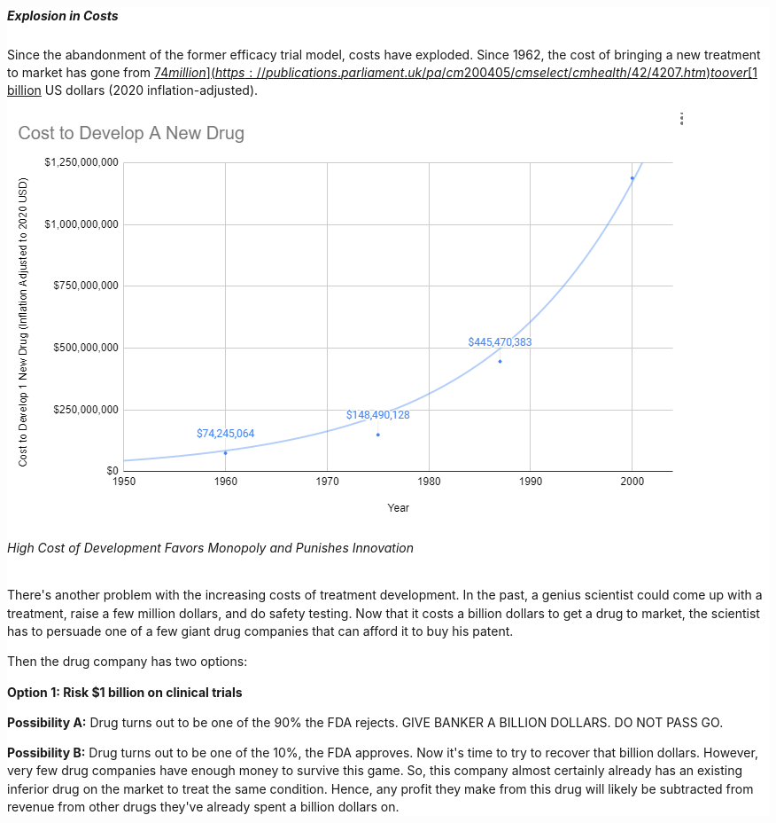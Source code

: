 ##### Explosion in Costs

Since the abandonment of the former efficacy trial model, costs have exploded.
Since 1962, the cost of bringing a new treatment to market has gone from [$74 million](https://publications.parliament.uk/pa/cm200405/cmselect/cmhealth/42/4207.htm) to over
[$1 billion](https://publications.parliament.uk/pa/cm200405/cmselect/cmhealth/42/4207.htm) US dollars (2020 inflation-adjusted).

![](../assets/trials/cost-to-develop-a-new-drug.png)

###### High Cost of Development Favors Monopoly and Punishes Innovation

There's another problem with the increasing costs of treatment development.
In the past, a genius scientist could come up with a treatment, raise a few million dollars, and do safety testing.
Now that it costs a billion dollars to get a drug to market, the scientist has to persuade one of a few giant drug companies that can afford it to buy his patent.

Then the drug company has two options:

**Option 1: Risk $1 billion on clinical trials**

**Possibility A:** Drug turns out to be one of the 90% the FDA rejects.
GIVE BANKER A BILLION DOLLARS. DO NOT PASS GO.

**Possibility B:** Drug turns out to be one of the 10%, the FDA approves.
Now it's time to try to recover that billion dollars.
However, very few drug companies have enough money to survive this game.
So, this company almost certainly already has an existing inferior drug on the market to treat the same condition.
Hence, any profit they make from this drug will likely be subtracted from revenue from other drugs they've already spent a billion dollars on.
